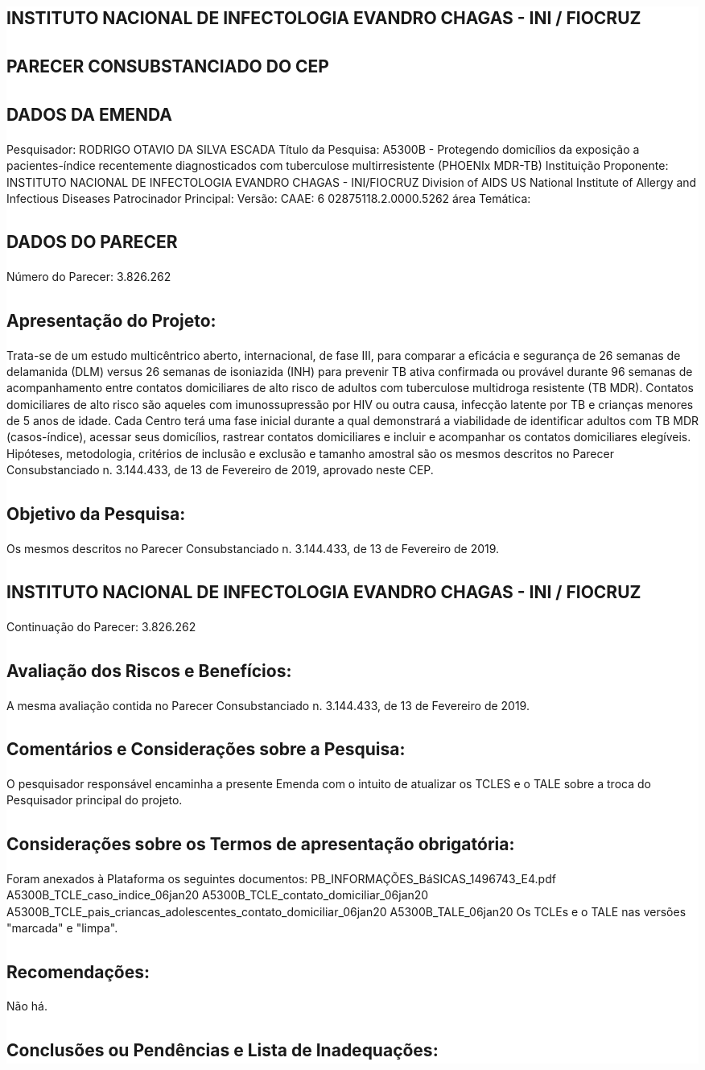 ## INSTITUTO NACIONAL DE INFECTOLOGIA EVANDRO CHAGAS - INI / FIOCRUZ

## PARECER CONSUBSTANCIADO DO CEP
## DADOS DA EMENDA
Pesquisador: RODRIGO OTAVIO DA SILVA ESCADA
Título da Pesquisa: A5300B - Protegendo domicílios da exposição a pacientes-índice recentemente diagnosticados com tuberculose multirresistente (PHOENIx MDR-TB)
Instituição Proponente: INSTITUTO NACIONAL DE INFECTOLOGIA EVANDRO CHAGAS - INI/FIOCRUZ Division of AIDS US National Institute of Allergy and Infectious Diseases Patrocinador Principal:
Versão:
CAAE:
6
02875118.2.0000.5262
área Temática:
## DADOS DO PARECER
Número do Parecer:
3.826.262
## Apresentação do Projeto:
Trata-se de um estudo multicêntrico aberto, internacional, de fase III, para comparar a eficácia e segurança de 26 semanas de delamanida (DLM) versus 26 semanas de isoniazida (INH) para prevenir TB ativa confirmada ou provável durante 96 semanas de acompanhamento entre contatos domiciliares de alto risco de adultos com tuberculose multidroga resistente (TB MDR). Contatos domiciliares de alto risco são aqueles com imunossupressão por HIV ou outra causa, infecção latente por TB e crianças menores de 5 anos de idade. Cada Centro terá uma fase inicial durante a qual demonstrará a viabilidade de identificar adultos com TB MDR (casos-índice), acessar seus domicílios, rastrear contatos domiciliares e incluir e acompanhar os contatos domiciliares elegíveis.
Hipóteses, metodologia, critérios de inclusão e exclusão e tamanho amostral são os mesmos descritos no Parecer Consubstanciado n. 3.144.433, de 13 de Fevereiro de 2019, aprovado neste CEP.
## Objetivo da Pesquisa:
Os mesmos descritos no Parecer Consubstanciado n. 3.144.433, de 13 de Fevereiro de 2019.
## INSTITUTO NACIONAL DE INFECTOLOGIA EVANDRO CHAGAS - INI / FIOCRUZ
Continuação do Parecer: 3.826.262
## Avaliação dos Riscos e Benefícios:
A mesma avaliação contida no Parecer Consubstanciado n. 3.144.433, de 13 de Fevereiro de 2019.
## Comentários e Considerações sobre a Pesquisa:
O pesquisador responsável encaminha a presente Emenda com o intuito de atualizar os TCLES e o TALE sobre a troca do Pesquisador principal do projeto.
## Considerações sobre os Termos de apresentação obrigatória:
Foram anexados à Plataforma os seguintes documentos: PB\_INFORMAÇÕES\_BáSICAS\_1496743\_E4.pdf A5300B\_TCLE\_caso\_indice\_06jan20 A5300B\_TCLE\_contato\_domiciliar\_06jan20 A5300B\_TCLE\_pais\_criancas\_adolescentes\_contato\_domiciliar\_06jan20
A5300B\_TALE\_06jan20
Os TCLEs e o TALE nas versões "marcada" e "limpa".
## Recomendações:
Não há.
## Conclusões ou Pendências e Lista de Inadequações: